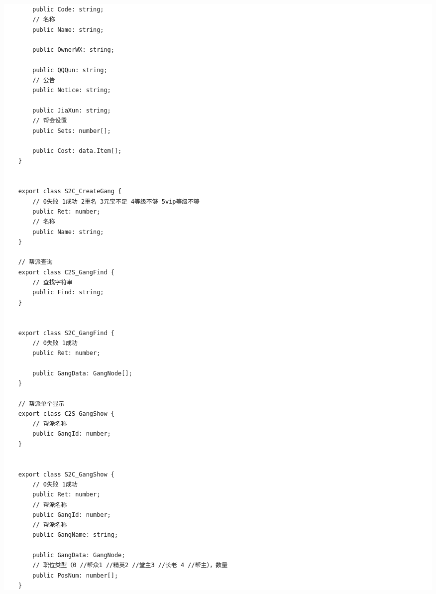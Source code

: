			public Code: string; 
			// 名称
			public Name: string; 
			
			public OwnerWX: string; 
			
			public QQQun: string; 
			// 公告
			public Notice: string; 
			
			public JiaXun: string; 
			// 帮会设置
			public Sets: number[]; 
			
			public Cost: data.Item[]; 
		}
		
		
		export class S2C_CreateGang {	
			// 0失败 1成功 2重名 3元宝不足 4等级不够 5vip等级不够
			public Ret: number; 
			// 名称
			public Name: string; 
		}
		
		// 帮派查询
		export class C2S_GangFind {	
			// 查找字符串
			public Find: string; 
		}
		
		
		export class S2C_GangFind {	
			// 0失败 1成功
			public Ret: number; 
			
			public GangData: GangNode[]; 
		}
		
		// 帮派单个显示
		export class C2S_GangShow {	
			// 帮派名称
			public GangId: number; 
		}
		
		
		export class S2C_GangShow {	
			// 0失败 1成功
			public Ret: number; 
			// 帮派名称
			public GangId: number; 
			// 帮派名称
			public GangName: string; 
			
			public GangData: GangNode; 
			// 职位类型（0 //帮众1 //精英2 //堂主3 //长老 4 //帮主），数量
			public PosNum: number[]; 
		}
		
